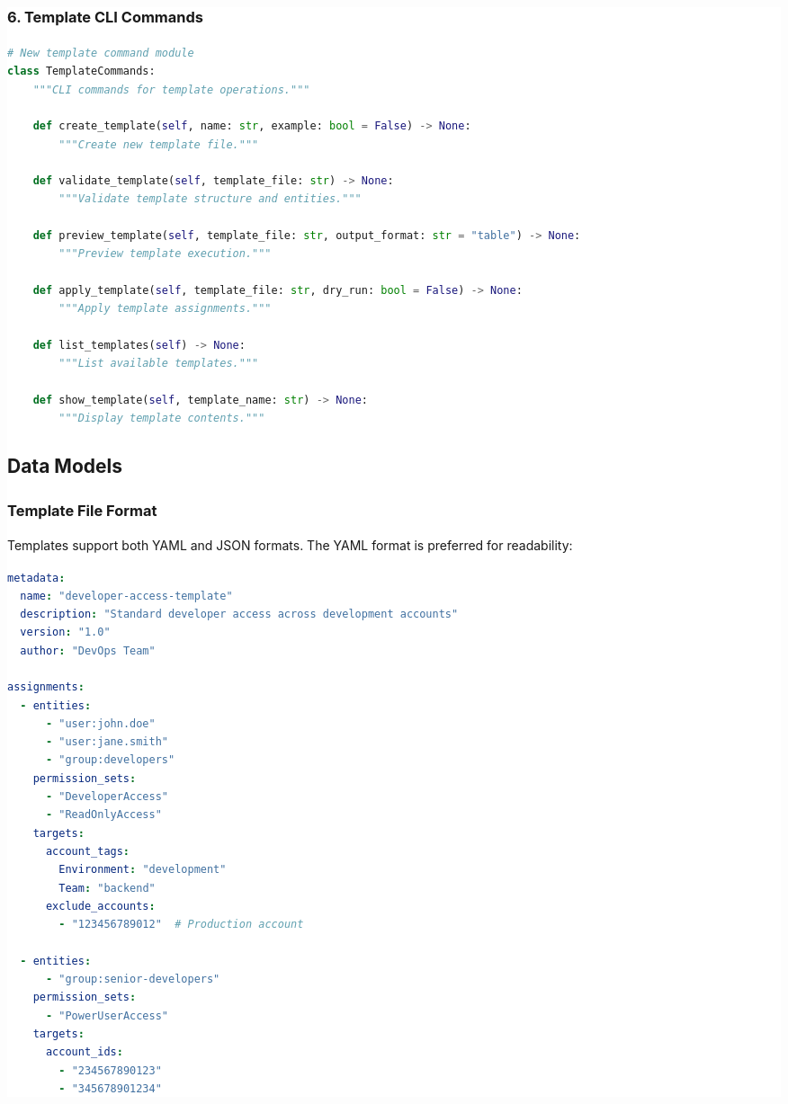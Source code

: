 ### 6. Template CLI Commands

```python
# New template command module
class TemplateCommands:
    """CLI commands for template operations."""

    def create_template(self, name: str, example: bool = False) -> None:
        """Create new template file."""

    def validate_template(self, template_file: str) -> None:
        """Validate template structure and entities."""

    def preview_template(self, template_file: str, output_format: str = "table") -> None:
        """Preview template execution."""

    def apply_template(self, template_file: str, dry_run: bool = False) -> None:
        """Apply template assignments."""

    def list_templates(self) -> None:
        """List available templates."""

    def show_template(self, template_name: str) -> None:
        """Display template contents."""
```

## Data Models

### Template File Format

Templates support both YAML and JSON formats. The YAML format is preferred for readability:

```yaml
metadata:
  name: "developer-access-template"
  description: "Standard developer access across development accounts"
  version: "1.0"
  author: "DevOps Team"

assignments:
  - entities:
      - "user:john.doe"
      - "user:jane.smith"
      - "group:developers"
    permission_sets:
      - "DeveloperAccess"
      - "ReadOnlyAccess"
    targets:
      account_tags:
        Environment: "development"
        Team: "backend"
      exclude_accounts:
        - "123456789012"  # Production account

  - entities:
      - "group:senior-developers"
    permission_sets:
      - "PowerUserAccess"
    targets:
      account_ids:
        - "234567890123"
        - "345678901234"
```
